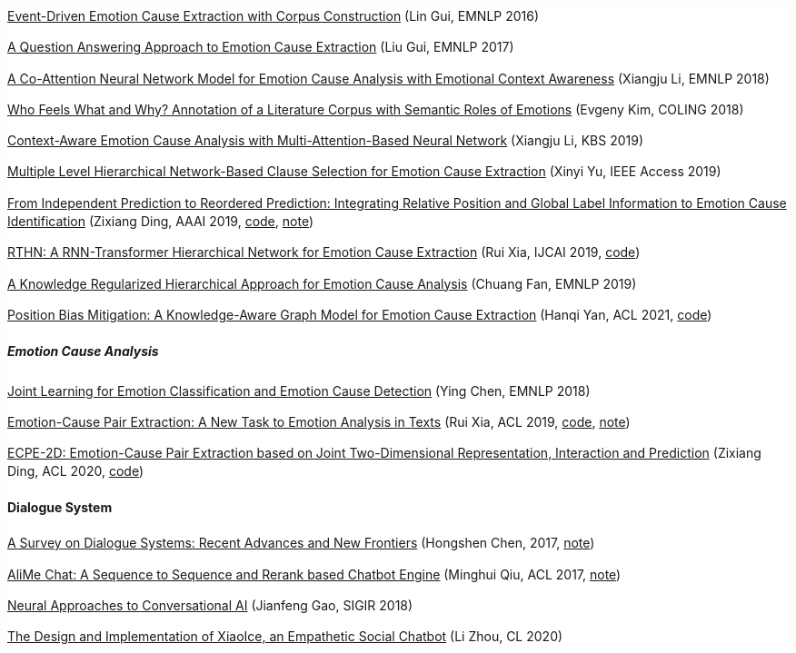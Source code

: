 [Event-Driven Emotion Cause Extraction with Corpus Construction](https://www.aclweb.org/anthology/D16-1170.pdf) (Lin Gui, EMNLP 2016)

[A Question Answering Approach to Emotion Cause Extraction](https://arxiv.org/pdf/1708.05482.pdf) (Liu Gui, EMNLP 2017)

[A Co-Attention Neural Network Model for Emotion Cause Analysis with Emotional Context Awareness](https://www.aclweb.org/anthology/D18-1506.pdf) (Xiangju Li, EMNLP 2018)

[Who Feels What and Why? Annotation of a Literature Corpus with Semantic Roles of Emotions](https://www.aclweb.org/anthology/C18-1114.pdf) (Evgeny Kim, COLING 2018)

[Context-Aware Emotion Cause Analysis with Multi-Attention-Based Neural Network](https://www.sciencedirect.com/science/article/abs/pii/S0950705119301273) (Xiangju Li, KBS 2019)

[Multiple Level Hierarchical Network-Based Clause Selection for Emotion Cause Extraction](https://ieeexplore.ieee.org/abstract/document/8598785) (Xinyi Yu, IEEE Access 2019)

[From Independent Prediction to Reordered Prediction: Integrating Relative Position and Global Label Information to Emotion Cause Identification](https://arxiv.org/pdf/1906.01230.pdf) (Zixiang Ding, AAAI 2019, [code](https://github.com/NUSTM/PAEDGL), [note](https://zhuanlan.zhihu.com/p/240460324))

[RTHN: A RNN-Transformer Hierarchical Network for Emotion Cause Extraction](https://arxiv.org/pdf/1906.01236.pdf) (Rui Xia, IJCAI 2019, [code](https://github.com/NUSTM/RTHN))

[A Knowledge Regularized Hierarchical Approach for Emotion Cause Analysis](https://www.aclweb.org/anthology/D19-1563.pdf) (Chuang Fan, EMNLP 2019)

[Position Bias Mitigation: A Knowledge-Aware Graph Model for Emotion Cause Extraction](https://arxiv.org/pdf/2106.03518.pdf) (Hanqi Yan, ACL 2021, [code](https://github.com/hanqi-qi/Position-Bias-Mitigation-in-Emotion-Cause-Analysis))

##### Emotion Cause Analysis

[Joint Learning for Emotion Classification and Emotion Cause Detection](https://www.aclweb.org/anthology/D18-1066) (Ying Chen, EMNLP 2018)

[Emotion-Cause Pair Extraction: A New Task to Emotion Analysis in Texts](https://www.aclweb.org/anthology/P19-1096) (Rui Xia, ACL 2019, [code](https://github.com/NUSTM/ECPE), [note](https://mikito.mythsman.com/post/5d2bf2685ed28235d7573179/))

[ECPE-2D: Emotion-Cause Pair Extraction based on Joint Two-Dimensional Representation, Interaction and Prediction](https://www.aclweb.org/anthology/2020.acl-main.288.pdf) (Zixiang Ding, ACL 2020, [code](https://github.com/NUSTM/ECPE-2D))

#### Dialogue System

[A Survey on Dialogue Systems: Recent Advances and New Frontiers](https://arxiv.org/pdf/1711.01731.pdf) (Hongshen Chen, 2017, [note](https://cloud.tencent.com/developer/article/1337267))

[AliMe Chat: A Sequence to Sequence and Rerank based Chatbot Engine](http://www.aclweb.org/anthology/P/P17/P17-2079.pdf) (Minghui Qiu, ACL 2017, [note](https://blog.csdn.net/u011239443/article/details/83829265))

[Neural Approaches to Conversational AI](https://dl.acm.org/doi/abs/10.1145/3209978.3210183) (Jianfeng Gao, SIGIR 2018)

[The Design and Implementation of XiaoIce, an Empathetic Social Chatbot](https://www.mitpressjournals.org/doi/full/10.1162/coli_a_00368) (Li Zhou, CL 2020)
